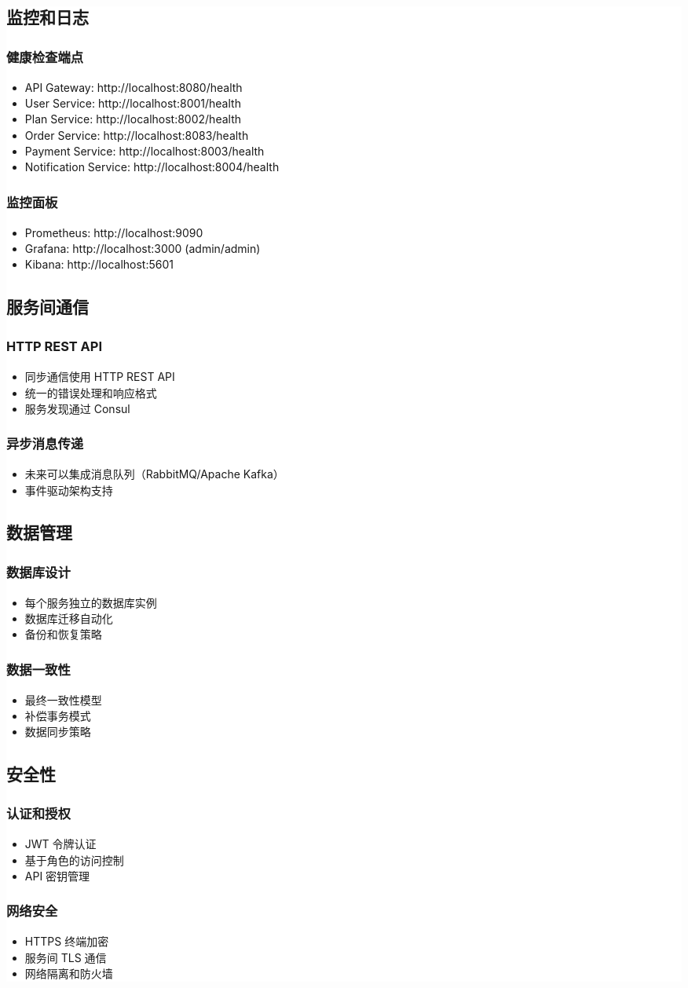 ## 监控和日志

### 健康检查端点
- API Gateway: http://localhost:8080/health
- User Service: http://localhost:8001/health
- Plan Service: http://localhost:8002/health
- Order Service: http://localhost:8083/health
- Payment Service: http://localhost:8003/health
- Notification Service: http://localhost:8004/health

### 监控面板
- Prometheus: http://localhost:9090
- Grafana: http://localhost:3000 (admin/admin)
- Kibana: http://localhost:5601

## 服务间通信

### HTTP REST API
- 同步通信使用 HTTP REST API
- 统一的错误处理和响应格式
- 服务发现通过 Consul

### 异步消息传递
- 未来可以集成消息队列（RabbitMQ/Apache Kafka）
- 事件驱动架构支持

## 数据管理

### 数据库设计
- 每个服务独立的数据库实例
- 数据库迁移自动化
- 备份和恢复策略

### 数据一致性
- 最终一致性模型
- 补偿事务模式
- 数据同步策略

## 安全性

### 认证和授权
- JWT 令牌认证
- 基于角色的访问控制
- API 密钥管理

### 网络安全
- HTTPS 终端加密
- 服务间 TLS 通信
- 网络隔离和防火墙
